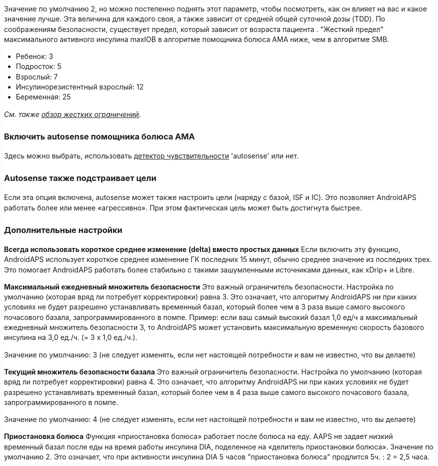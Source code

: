 Значение по умолчанию 2, но можно постепенно поднять этот параметр, чтобы посмотреть, как он влияет на вас и какое значение лучше. Эта величина для каждого своя, а также зависит от средней общей суточной дозы (TDD). По соображениям безопасности, существует предел, который зависит от возраста пациента . "Жесткий предел" максимального активного инсулина maxIOB в алгоритме помощника болюса AMA ниже, чем в алгоритме SMB.

* Ребенок: 3
* Подросток: 5
* Взрослый: 7
* Инсулинорезистентный взрослый: 12
* Беременная: 25

*См. также [обзор жестких ограничений](../Usage/Open-APS-features#overview-of-hard-coded-limits).*

### Включить autosense помощника болюса AMA

Здесь можно выбрать, использовать [детектор чувствительности](../Configuration/Sensitivity-detection-and-COB.md) 'autosense' или нет.

### Autosense также подстраивает цели

Если эта опция включена, autosense может также настроить цели (наряду с базой, ISF и IC). Это позволяет AndroidAPS работать более или менее «агрессивно». При этом фактическая цель может быть достигнута быстрее.

### Дополнительные настройки

**Всегда использовать короткое среднее изменение (delta) вместо простых данных** Если включить эту функцию, AndroidAPS использует короткое среднее изменение ГК последних 15 минут, обычно среднее значение из последних трех. Это помогает AndroidAPS работать более стабильно с такими зашумленными источниками данных, как xDrip+ и Libre.

**Максимальный ежедневный множитель безопасности** Это важный ограничитель безопасности. Настройка по умолчанию (которая вряд ли потребует корректировки) равна 3. Это означает, что алгоритму AndroidAPS ни при каких условиях не будет разрешено устанавливать временный базал, который более чем в 3 раза выше самого высокого почасового базала, запрограммированного в помпе. Пример: если ваш самый высокий базал 1,0 ед/ч а максимальный ежедневный множитель безопасности 3, то AndroidAPS может установить максимальную временную скорость базового инсулина на 3,0 ед./ч. (= 3 x 1,0 ед./ч.).

Значение по умолчанию: 3 (не следует изменять, если нет настоящей потребности и вам не известно, что вы делаете)

**Текущий множитель безопасности базала** Это важный ограничитель безопасности. Настройка по умолчанию (которая вряд ли потребует корректировки) равна 4. Это означает, что алгоритму AndroidAPS ни при каких условиях не будет разрешено устанавливать временный базал, который более чем в 4 раза выше самого высокого почасового базала, запрограммированного в помпе.

Значение по умолчанию: 4 (не следует изменять, если нет настоящей потребности и вам не известно, что вы делаете)

**Приостановка болюса** Функция «приостановка болюса» работает после болюса на еду. ААPS не задает низкий временный базал после еды на время работы инсулина DIA, поделенное на «делитель приостановки болюса». Значение по умолчанию 2. Это означает, что при активности инсулина DIA 5 часов "приостановка болюса" продлится 5ч. : 2 = 2,5 часа.

